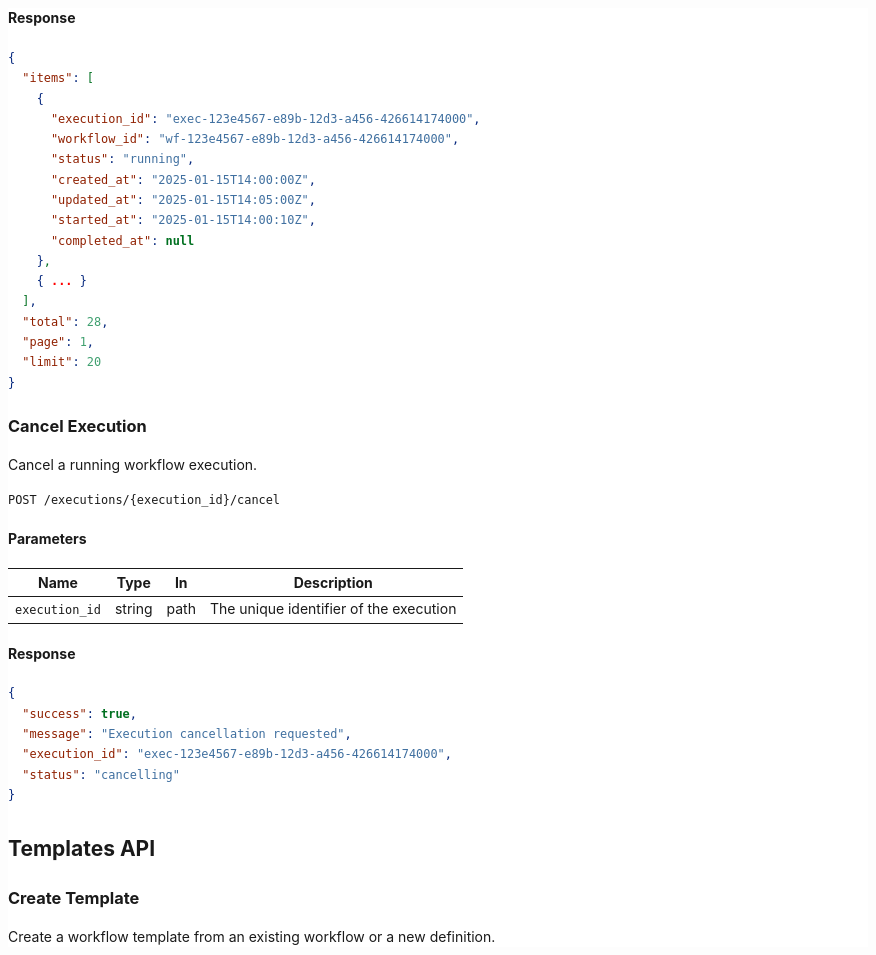 #### Response

```json
{
  "items": [
    {
      "execution_id": "exec-123e4567-e89b-12d3-a456-426614174000",
      "workflow_id": "wf-123e4567-e89b-12d3-a456-426614174000",
      "status": "running",
      "created_at": "2025-01-15T14:00:00Z",
      "updated_at": "2025-01-15T14:05:00Z",
      "started_at": "2025-01-15T14:00:10Z",
      "completed_at": null
    },
    { ... }
  ],
  "total": 28,
  "page": 1,
  "limit": 20
}
```

### Cancel Execution

Cancel a running workflow execution.

```
POST /executions/{execution_id}/cancel
```

#### Parameters

| Name | Type | In | Description |
|------|------|----|------------|
| `execution_id` | string | path | The unique identifier of the execution |

#### Response

```json
{
  "success": true,
  "message": "Execution cancellation requested",
  "execution_id": "exec-123e4567-e89b-12d3-a456-426614174000",
  "status": "cancelling"
}
```

## Templates API

### Create Template

Create a workflow template from an existing workflow or a new definition.
